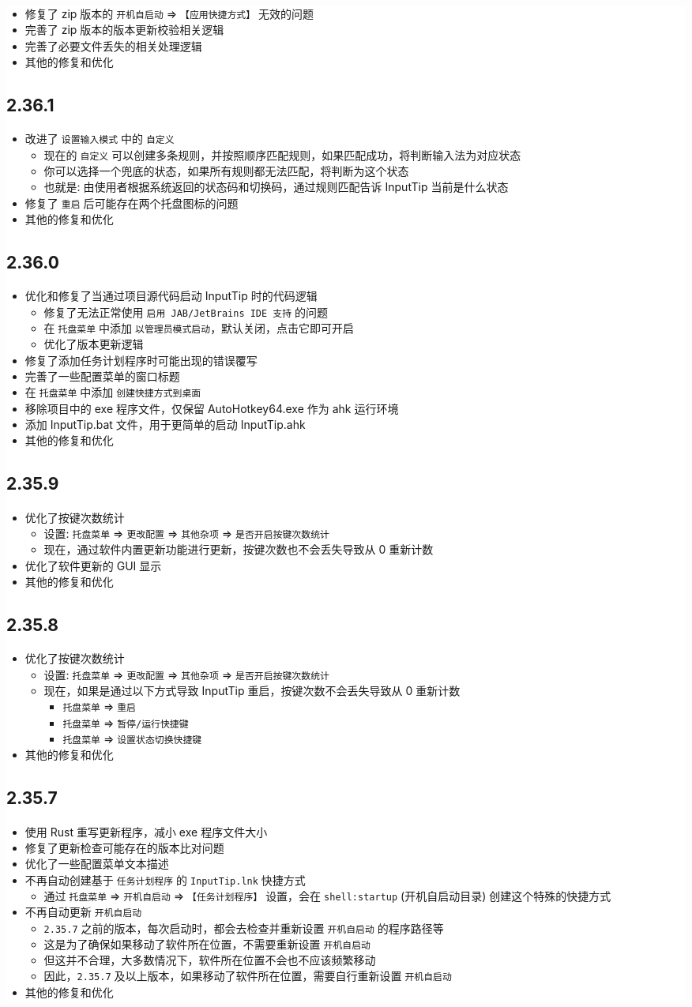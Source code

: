 - 修复了 zip 版本的 `开机自启动` => `【应用快捷方式】` 无效的问题
- 完善了 zip 版本的版本更新校验相关逻辑
- 完善了必要文件丢失的相关处理逻辑
- 其他的修复和优化

## 2.36.1

- 改进了 `设置输入模式` 中的 `自定义`
  - 现在的 `自定义` 可以创建多条规则，并按照顺序匹配规则，如果匹配成功，将判断输入法为对应状态
  - 你可以选择一个兜底的状态，如果所有规则都无法匹配，将判断为这个状态
  - 也就是: 由使用者根据系统返回的状态码和切换码，通过规则匹配告诉 InputTip 当前是什么状态
- 修复了 `重启` 后可能存在两个托盘图标的问题
- 其他的修复和优化

## 2.36.0

- 优化和修复了当通过项目源代码启动 InputTip 时的代码逻辑
  - 修复了无法正常使用 `启用 JAB/JetBrains IDE 支持` 的问题
  - 在 `托盘菜单` 中添加 `以管理员模式启动`，默认关闭，点击它即可开启
  - 优化了版本更新逻辑
- 修复了添加任务计划程序时可能出现的错误覆写
- 完善了一些配置菜单的窗口标题
- 在 `托盘菜单` 中添加 `创建快捷方式到桌面`
- 移除项目中的 exe 程序文件，仅保留 AutoHotkey64.exe 作为 ahk 运行环境
- 添加 InputTip.bat 文件，用于更简单的启动 InputTip.ahk
- 其他的修复和优化

## 2.35.9

- 优化了按键次数统计
  - 设置: `托盘菜单` => `更改配置` => `其他杂项` => `是否开启按键次数统计`
  - 现在，通过软件内置更新功能进行更新，按键次数也不会丢失导致从 0 重新计数
- 优化了软件更新的 GUI 显示
- 其他的修复和优化

## 2.35.8

- 优化了按键次数统计
  - 设置: `托盘菜单` => `更改配置` => `其他杂项` => `是否开启按键次数统计`
  - 现在，如果是通过以下方式导致 InputTip 重启，按键次数不会丢失导致从 0 重新计数
    - `托盘菜单` => `重启`
    - `托盘菜单` => `暂停/运行快捷键`
    - `托盘菜单` => `设置状态切换快捷键`
- 其他的修复和优化

## 2.35.7

- 使用 Rust 重写更新程序，减小 exe 程序文件大小
- 修复了更新检查可能存在的版本比对问题
- 优化了一些配置菜单文本描述
- 不再自动创建基于 `任务计划程序` 的 `InputTip.lnk` 快捷方式
  - 通过 `托盘菜单` => `开机自启动` => `【任务计划程序】` 设置，会在 `shell:startup` (开机自启动目录) 创建这个特殊的快捷方式
- 不再自动更新 `开机自启动`
  - `2.35.7` 之前的版本，每次启动时，都会去检查并重新设置 `开机自启动` 的程序路径等
  - 这是为了确保如果移动了软件所在位置，不需要重新设置 `开机自启动`
  - 但这并不合理，大多数情况下，软件所在位置不会也不应该频繁移动
  - 因此，`2.35.7` 及以上版本，如果移动了软件所在位置，需要自行重新设置 `开机自启动`
- 其他的修复和优化
